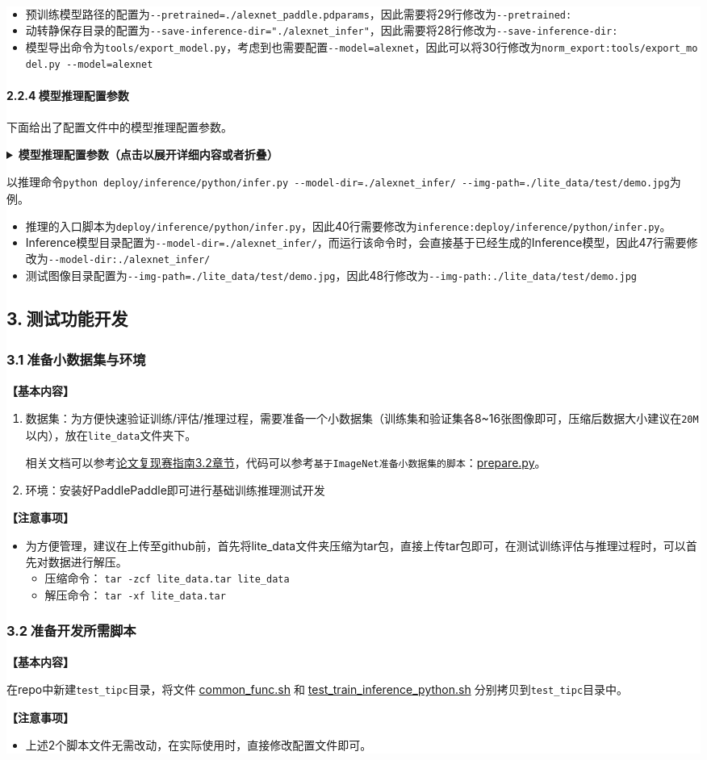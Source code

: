 * 预训练模型路径的配置为`--pretrained=./alexnet_paddle.pdparams`，因此需要将29行修改为`--pretrained:`
* 动转静保存目录的配置为`--save-inference-dir="./alexnet_infer"`，因此需要将28行修改为`--save-inference-dir:`
* 模型导出命令为`tools/export_model.py`，考虑到也需要配置`--model=alexnet`，因此可以将30行修改为`norm_export:tools/export_model.py --model=alexnet`

#### 2.2.4 模型推理配置参数

下面给出了配置文件中的模型推理配置参数。

<details><summary><b>模型推理配置参数（点击以展开详细内容或者折叠）</b></summary></details>

以推理命令`python deploy/inference/python/infer.py --model-dir=./alexnet_infer/ --img-path=./lite_data/test/demo.jpg`为例。

* 推理的入口脚本为`deploy/inference/python/infer.py`，因此40行需要修改为`inference:deploy/inference/python/infer.py`。
* Inference模型目录配置为`--model-dir=./alexnet_infer/`，而运行该命令时，会直接基于已经生成的Inference模型，因此47行需要修改为`--model-dir:./alexnet_infer/`
* 测试图像目录配置为`--img-path=./lite_data/test/demo.jpg`，因此48行修改为`--img-path:./lite_data/test/demo.jpg`

<a name="3"></a>

## 3. 测试功能开发

<a name="3.1"></a>

### 3.1 准备小数据集与环境

**【基本内容】**

1. 数据集：为方便快速验证训练/评估/推理过程，需要准备一个小数据集（训练集和验证集各8~16张图像即可，压缩后数据大小建议在`20M`以内），放在`lite_data`文件夹下。

    相关文档可以参考[论文复现赛指南3.2章节](../../lwfx/ArticleReproduction_CV.md)，代码可以参考`基于ImageNet准备小数据集的脚本`：[prepare.py](https://github.com/littletomatodonkey/AlexNet-Prod/blob/tipc/pipeline/Step2/prepare.py)。

2. 环境：安装好PaddlePaddle即可进行基础训练推理测试开发


**【注意事项】**

* 为方便管理，建议在上传至github前，首先将lite_data文件夹压缩为tar包，直接上传tar包即可，在测试训练评估与推理过程时，可以首先对数据进行解压。
    * 压缩命令： `tar -zcf lite_data.tar lite_data`
    * 解压命令： `tar -xf lite_data.tar`

<a name="=3.2"></a>

### 3.2 准备开发所需脚本

**【基本内容】**

在repo中新建`test_tipc`目录，将文件 [common_func.sh](template/test/common_func.sh) 和 [test_train_inference_python.sh](template/test/test_train_inference_python.sh) 分别拷贝到`test_tipc`目录中。


**【注意事项】**

* 上述2个脚本文件无需改动，在实际使用时，直接修改配置文件即可。

<a name="3.3"></a>
